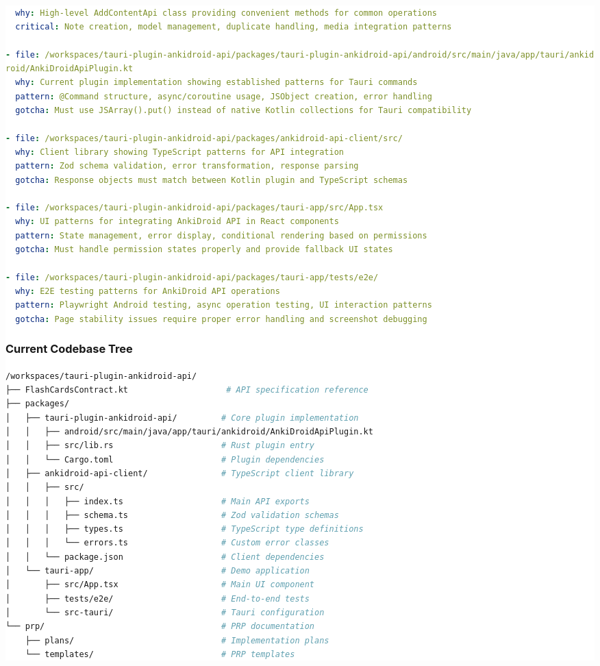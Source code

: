 ```yaml
  why: High-level AddContentApi class providing convenient methods for common operations
  critical: Note creation, model management, duplicate handling, media integration patterns

- file: /workspaces/tauri-plugin-ankidroid-api/packages/tauri-plugin-ankidroid-api/android/src/main/java/app/tauri/ankidroid/AnkiDroidApiPlugin.kt
  why: Current plugin implementation showing established patterns for Tauri commands
  pattern: @Command structure, async/coroutine usage, JSObject creation, error handling
  gotcha: Must use JSArray().put() instead of native Kotlin collections for Tauri compatibility

- file: /workspaces/tauri-plugin-ankidroid-api/packages/ankidroid-api-client/src/
  why: Client library showing TypeScript patterns for API integration
  pattern: Zod schema validation, error transformation, response parsing
  gotcha: Response objects must match between Kotlin plugin and TypeScript schemas

- file: /workspaces/tauri-plugin-ankidroid-api/packages/tauri-app/src/App.tsx
  why: UI patterns for integrating AnkiDroid API in React components
  pattern: State management, error display, conditional rendering based on permissions
  gotcha: Must handle permission states properly and provide fallback UI states

- file: /workspaces/tauri-plugin-ankidroid-api/packages/tauri-app/tests/e2e/
  why: E2E testing patterns for AnkiDroid API operations
  pattern: Playwright Android testing, async operation testing, UI interaction patterns
  gotcha: Page stability issues require proper error handling and screenshot debugging
```

### Current Codebase Tree

```bash
/workspaces/tauri-plugin-ankidroid-api/
├── FlashCardsContract.kt                    # API specification reference
├── packages/
│   ├── tauri-plugin-ankidroid-api/         # Core plugin implementation
│   │   ├── android/src/main/java/app/tauri/ankidroid/AnkiDroidApiPlugin.kt
│   │   ├── src/lib.rs                      # Rust plugin entry
│   │   └── Cargo.toml                      # Plugin dependencies
│   ├── ankidroid-api-client/               # TypeScript client library
│   │   ├── src/
│   │   │   ├── index.ts                    # Main API exports
│   │   │   ├── schema.ts                   # Zod validation schemas
│   │   │   ├── types.ts                    # TypeScript type definitions
│   │   │   └── errors.ts                   # Custom error classes
│   │   └── package.json                    # Client dependencies
│   └── tauri-app/                          # Demo application
│       ├── src/App.tsx                     # Main UI component
│       ├── tests/e2e/                      # End-to-end tests
│       └── src-tauri/                      # Tauri configuration
└── prp/                                    # PRP documentation
    ├── plans/                              # Implementation plans
    └── templates/                          # PRP templates
```

